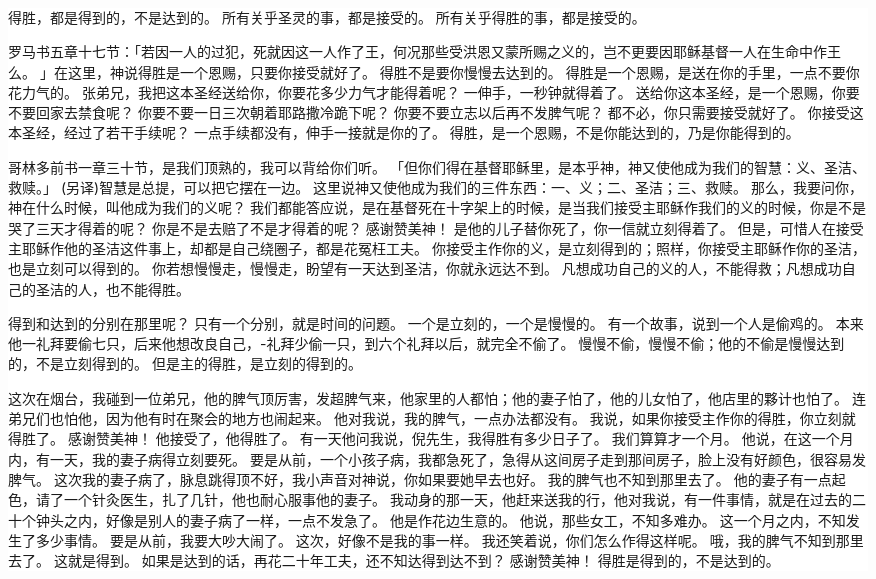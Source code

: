 得胜，都是得到的，不是达到的。
所有关乎圣灵的事，都是接受的。
所有关乎得胜的事，都是接受的。

罗马书五章十七节：「若因一人的过犯，死就因这一人作了王，何况那些受洪恩又蒙所赐之义的，岂不更要因耶稣基督一人在生命中作王么。
」在这里，神说得胜是一个恩赐，只要你接受就好了。
得胜不是要你慢慢去达到的。
得胜是一个恩赐，是送在你的手里，一点不要你花力气的。
张弟兄，我把这本圣经送给你，你要花多少力气才能得着呢？
一伸手，一秒钟就得着了。
送给你这本圣经，是一个恩赐，你要不要回家去禁食呢？
你要不要一日三次朝着耶路撒冷跪下呢？
你要不要立志以后再不发脾气呢？
都不必，你只需要接受就好了。
你接受这本圣经，经过了若干手续呢？
一点手续都没有，伸手一接就是你的了。
得胜，是一个恩赐，不是你能达到的，乃是你能得到的。

哥林多前书一章三十节，是我们顶熟的，我可以背给你们听。
「但你们得在基督耶稣里，是本乎神，神又使他成为我们的智慧：义、圣洁、救赎。」
(另译)智慧是总提，可以把它摆在一边。
这里说神又使他成为我们的三件东西：一、义；二、圣洁；三、救赎。
那么，我要问你，神在什么时候，叫他成为我们的义呢？
我们都能答应说，是在基督死在十字架上的时候，是当我们接受主耶稣作我们的义的时候，你是不是哭了三天才得着的呢？
你是不是去赔了不是才得着的呢？
感谢赞美神！
是他的儿子替你死了，你一信就立刻得着了。
但是，可惜人在接受主耶稣作他的圣洁这件事上，却都是自己绕圈子，都是花冤枉工夫。
你接受主作你的义，是立刻得到的；照样，你接受主耶稣作你的圣洁，也是立刻可以得到的。
你若想慢慢走，慢慢走，盼望有一天达到圣洁，你就永远达不到。
凡想成功自己的义的人，不能得救；凡想成功自己的圣洁的人，也不能得胜。

得到和达到的分别在那里呢？
只有一个分别，就是时间的问题。
一个是立刻的，一个是慢慢的。
有一个故事，说到一个人是偷鸡的。
本来他一礼拜要偷七只，后来他想改良自己，-礼拜少偷一只，到六个礼拜以后，就完全不偷了。
慢慢不偷，慢慢不偷；他的不偷是慢慢达到的，不是立刻得到的。
但是主的得胜，是立刻的得到的。

这次在烟台，我碰到一位弟兄，他的脾气顶厉害，发超脾气来，他家里的人都怕；他的妻子怕了，他的儿女怕了，他店里的夥计也怕了。
连弟兄们也怕他，因为他有时在聚会的地方也闹起来。
他对我说，我的脾气，一点办法都没有。
我说，如果你接受主作你的得胜，你立刻就得胜了。
感谢赞美神！
他接受了，他得胜了。
有一天他问我说，倪先生，我得胜有多少日子了。
我们算算才一个月。
他说，在这一个月内，有一天，我的妻子病得立刻要死。
要是从前，一个小孩子病，我都急死了，急得从这间房子走到那间房子，脸上没有好颜色，很容易发脾气。
这次我的妻子病了，脉息跳得顶不好，我小声音对神说，你如果要她早去也好。
我的脾气也不知到那里去了。
他的妻子有一点起色，请了一个针灸医生，扎了几针，他也耐心服事他的妻子。
我动身的那一天，他赶来送我的行，他对我说，有一件事情，就是在过去的二十个钟头之内，好像是别人的妻子病了一样，一点不发急了。
他是作花边生意的。
他说，那些女工，不知多难办。
这一个月之内，不知发生了多少事情。
要是从前，我要大吵大闹了。
这次，好像不是我的事一样。
我还笑着说，你们怎么作得这样呢。
哦，我的脾气不知到那里去了。
这就是得到。
如果是达到的话，再花二十年工夫，还不知达得到达不到？
感谢赞美神！
得胜是得到的，不是达到的。